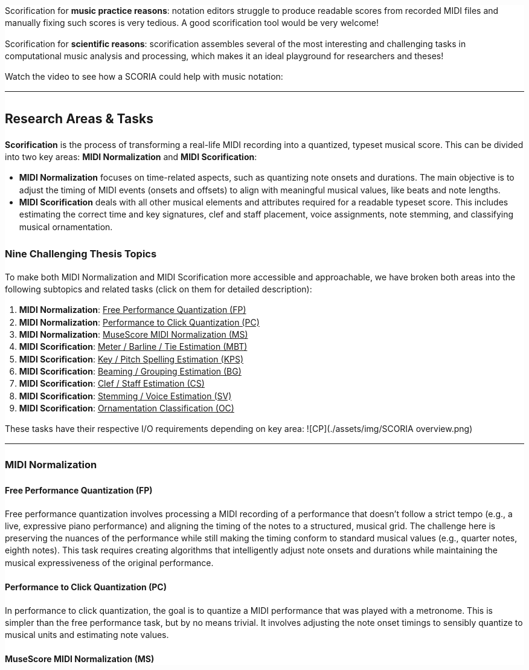 Scorification for **music practice reasons**: notation editors struggle to produce readable scores from recorded MIDI files and manually fixing such scores is very tedious. A good scorification tool would be very welcome!

Scorification for **scientific reasons**: scorification assembles several of the most interesting and challenging tasks in computational music analysis and processing, which makes it an ideal playground for researchers and theses!

Watch the video to see how a SCORIA could help with music notation:

<iframe width="420" height="315" src="./assets/vid/scoria_video_0.mp4" frameborder="0" allowfullscreen></iframe>

---
## Research Areas & Tasks
**Scorification** is the process of transforming a real-life MIDI recording into a quantized, typeset musical score. This can be divided into two key areas: **MIDI Normalization** and **MIDI Scorification**:
- **MIDI Normalization** focuses on time-related aspects, such as quantizing note onsets and durations. The main objective is to adjust the timing of MIDI events (onsets and offsets) to align with meaningful musical values, like beats and note lengths.
- **MIDI Scorification** deals with all other musical elements and attributes required for a readable typeset score. This includes estimating the correct time and key signatures, clef and staff placement, voice assignments, note stemming, and classifying musical ornamentation.

### Nine Challenging Thesis Topics
To make both MIDI Normalization and MIDI Scorification more accessible and approachable, we have broken both areas into the following subtopics and related tasks (click on them for detailed description):
1. **MIDI Normalization**: [Free Performance Quantization (FP)](#free-performance-quantization-fp)
2. **MIDI Normalization**: [Performance to Click Quantization (PC)](#performance-to-click-quantization-pc)
3. **MIDI Normalization**: [MuseScore MIDI Normalization (MS)](#musescore-midi-normalization-ms)
4. **MIDI Scorification**: [Meter / Barline / Tie Estimation (MBT)](#meter--barline--tie-estimation-mbt)
5. **MIDI Scorification**: [Key / Pitch Spelling Estimation (KPS)](#key--pitch-spelling-estimation-kps)
6. **MIDI Scorification**: [Beaming / Grouping Estimation (BG)](#beaming--grouping-estimation-bg)
7. **MIDI Scorification**: [Clef / Staff Estimation (CS)](#clef--staff-estimation-cs)
8. **MIDI Scorification**: [Stemming / Voice Estimation (SV)](#stemming--voice-estimation-sv)
9. **MIDI Scorification**: [Ornamentation Classification (OC)](#ornamentation-classification-oc)

These tasks have their respective I/O requirements depending on key area:
![CP](./assets/img/SCORIA overview.png)


---
### MIDI Normalization
#### Free Performance Quantization (FP)
Free performance quantization involves processing a MIDI recording of a performance that doesn’t follow a strict tempo (e.g., a live, expressive piano performance) and aligning the timing of the notes to a structured, musical grid. The challenge here is preserving the nuances of the performance while still making the timing conform to standard musical values (e.g., quarter notes, eighth notes). This task requires creating algorithms that intelligently adjust note onsets and durations while maintaining the musical expressiveness of the original performance.
#### Performance to Click Quantization (PC)
In performance to click quantization, the goal is to quantize a MIDI performance that was played with a metronome. This is simpler than the free performance task, but by no means trivial. It involves adjusting the note onset timings to sensibly quantize to musical units and estimating note values.
#### MuseScore MIDI Normalization (MS)